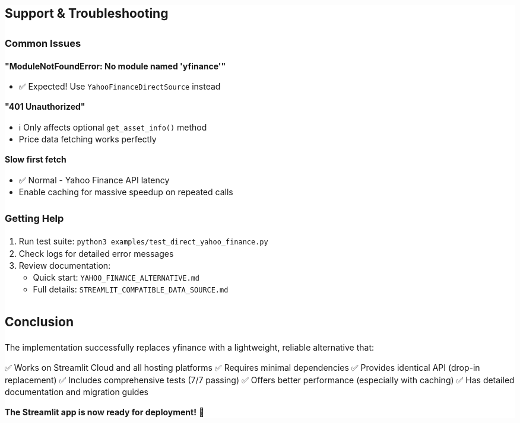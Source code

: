 ## Support & Troubleshooting

### Common Issues

**"ModuleNotFoundError: No module named 'yfinance'"**
- ✅ Expected! Use `YahooFinanceDirectSource` instead

**"401 Unauthorized"**
- ℹ️ Only affects optional `get_asset_info()` method
- Price data fetching works perfectly

**Slow first fetch**
- ✅ Normal - Yahoo Finance API latency
- Enable caching for massive speedup on repeated calls

### Getting Help

1. Run test suite: `python3 examples/test_direct_yahoo_finance.py`
2. Check logs for detailed error messages
3. Review documentation:
   - Quick start: `YAHOO_FINANCE_ALTERNATIVE.md`
   - Full details: `STREAMLIT_COMPATIBLE_DATA_SOURCE.md`

## Conclusion

The implementation successfully replaces yfinance with a lightweight, reliable alternative that:

✅ Works on Streamlit Cloud and all hosting platforms
✅ Requires minimal dependencies
✅ Provides identical API (drop-in replacement)
✅ Includes comprehensive tests (7/7 passing)
✅ Offers better performance (especially with caching)
✅ Has detailed documentation and migration guides

**The Streamlit app is now ready for deployment!** 🚀
